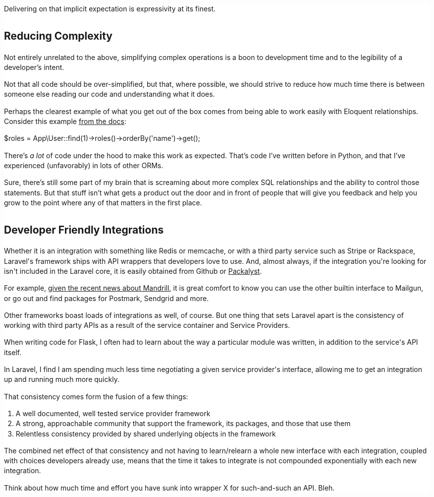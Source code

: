 Delivering on that implicit expectation is expressivity at its finest.

## Reducing Complexity
Not entirely unrelated to the above, simplifying complex operations is a boon to development time and to the legibility of a developer’s intent. 

Not that all code should be over-simplified, but that, where possible, we should strive to reduce how much time there is between someone else reading our code and understanding what it does.

Perhaps the clearest example of what you get out of the box comes from being able to work easily with Eloquent relationships. Consider this example [from the docs](https://laravel.com/docs/5.2/eloquent-relationships#many-to-many):

  $roles = App\User::find(1)->roles()->orderBy('name')->get();

There’s _a lot_ of code under the hood to make this work as expected. That’s code I’ve written before in Python, and that I’ve experienced (unfavorably) in lots of other ORMs.

Sure, there’s still some part of my brain that is screaming about more complex SQL relationships and the ability to control those statements. But that stuff isn’t what gets a product out the door and in front of people that will give you feedback and help you grow to the point where any of that matters in the first place.


## Developer Friendly Integrations
Whether it is an integration with something like Redis or memcache, or with a third party service such as Stripe or Rackspace, Laravel's framework ships with API wrappers that developers love to use. And, almost always, if the integration you're looking for isn't included in the Laravel core, it is easily obtained from Github or [Packalyst](http://packalyst.com/). 

For example, [given the recent news about Mandrill](http://blog.mandrill.com/important-changes-to-mandrill.html), it is great comfort to know you can use the other builtin interface to Mailgun, or go out and find packages for Postmark, Sendgrid and more. 

Other frameworks boast loads of integrations as well, of course. But one thing that sets Laravel apart is the consistency of working with third party APIs as a result of the service container and Service Providers. 

When writing code for Flask, I often had to learn about the way a particular module was written, in addition to the service's API itself. 

In Laravel, I find I am spending much less time negotiating a given service provider's interface, allowing me to get an integration up and running much more quickly.

That consistency comes form the fusion of a few things:
1. A well documented, well tested service provider framework
2. A strong, approachable community that support the framework, its packages, and those that use them
3. Relentless consistency provided by shared underlying objects in the framework

The combined net effect of that consistency and not having to learn/relearn a whole new interface with each integration, coupled with choices developers already use, means that the time it takes to integrate is not compounded exponentially with each new integration.

Think about how much time and effort you have sunk into wrapper X for such-and-such an API. Bleh.
